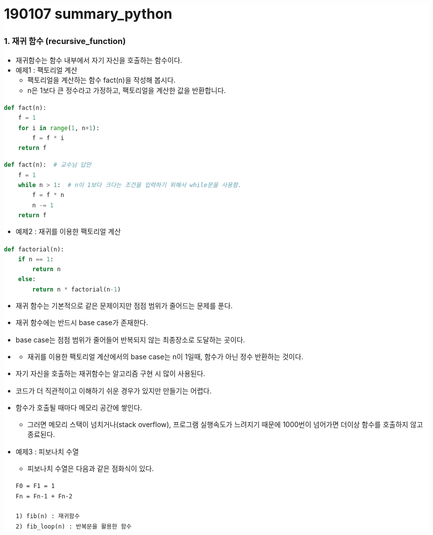 # 190107 summary_python



### 1. 재귀 함수 (recursive_function)

- 재귀함수는 함수 내부에서 자기 자신을 호출하는 함수이다.
- 예제1 : 팩토리얼 계산
  - 팩토리얼을 계산하는 함수 fact(n)을 작성해 봅시다.
  - n은 1보다 큰 정수라고 가정하고, 팩토리얼을 계산한 값을 반환합니다.

```python
def fact(n):
    f = 1
    for i in range(1, n+1):
        f = f * i
    return f
```

```python
def fact(n):  # 교수님 답안
    f = 1
    while n > 1:  # n이 1보다 크다는 조건을 입력하기 위해서 while문을 사용함.
        f = f * n
        n -= 1
    return f
```

- 예제2 : 재귀를 이용한 팩토리얼 계산

```python
def factorial(n):
    if n == 1:
        return n
    else:
        return n * factorial(n-1)
```

- 재귀 함수는 기본적으로 같은 문제이지만 점점 범위가 줄어드는 문제를 푼다.
- 재귀 함수에는 반드시 base case가 존재한다.
- base case는 점점 범위가 줄어들어 반복되지 않는 최종장소로 도달하는 곳이다.



- - 재귀를 이용한 팩토리얼 계산에서의 base case는 n이 1일때, 함수가 아닌 정수 반환하는 것이다.

- 자기 자신을 호출하는 재귀함수는 알고리즘 구현 시 많이 사용된다.

- 코드가 더 직관적이고 이해하기 쉬운 경우가 있지만 만들기는 어렵다.

- 함수가 호출될 때마다 메모리 공간에 쌓인다. 

  - 그러면 메모리 스택이 넘치거나(stack overflow), 프로그램 실행속도가 느려지기 때문에 1000번이 넘어가면 더이상 함수를 호출하지 않고 종료된다.

- 예제3 : 피보나치 수열

  - 피보나치 수열은 다음과 같은 점화식이 있다.

  ```
  F0 = F1 = 1
  Fn = Fn-1 + Fn-2
  
  1) fib(n) : 재귀함수
  2) fib_loop(n) : 반복문을 활용한 함수
  ```
